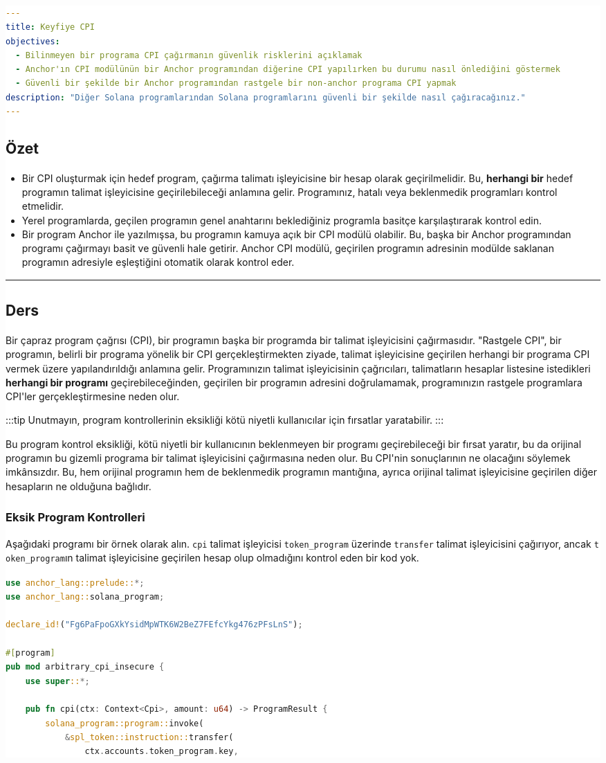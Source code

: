 ```yaml
---
title: Keyfiye CPI
objectives:
  - Bilinmeyen bir programa CPI çağırmanın güvenlik risklerini açıklamak
  - Anchor'ın CPI modülünün bir Anchor programından diğerine CPI yapılırken bu durumu nasıl önlediğini göstermek
  - Güvenli bir şekilde bir Anchor programından rastgele bir non-anchor programa CPI yapmak
description: "Diğer Solana programlarından Solana programlarını güvenli bir şekilde nasıl çağıracağınız."
---
```


## Özet

- Bir CPI oluşturmak için hedef program, çağırma talimatı işleyicisine bir hesap olarak geçirilmelidir. Bu, **herhangi bir** hedef programın talimat işleyicisine geçirilebileceği anlamına gelir. Programınız, hatalı veya beklenmedik programları kontrol etmelidir.
- Yerel programlarda, geçilen programın genel anahtarını beklediğiniz programla basitçe karşılaştırarak kontrol edin.
- Bir program Anchor ile yazılmışsa, bu programın kamuya açık bir CPI modülü olabilir. Bu, başka bir Anchor programından programı çağırmayı basit ve güvenli hale getirir. Anchor CPI modülü, geçirilen programın adresinin modülde saklanan programın adresiyle eşleştiğini otomatik olarak kontrol eder.

---

## Ders

Bir çapraz program çağrısı (CPI), bir programın başka bir programda bir talimat işleyicisini çağırmasıdır. "Rastgele CPI", bir programın, belirli bir programa yönelik bir CPI gerçekleştirmekten ziyade, talimat işleyicisine geçirilen herhangi bir programa CPI vermek üzere yapılandırıldığı anlamına gelir. Programınızın talimat işleyicisinin çağrıcıları, talimatların hesaplar listesine istedikleri **herhangi bir programı** geçirebileceğinden, geçirilen bir programın adresini doğrulamamak, programınızın rastgele programlara CPI'ler gerçekleştirmesine neden olur.

:::tip
Unutmayın, program kontrollerinin eksikliği kötü niyetli kullanıcılar için fırsatlar yaratabilir.
:::

Bu program kontrol eksikliği, kötü niyetli bir kullanıcının beklenmeyen bir programı geçirebileceği bir fırsat yaratır, bu da orijinal programın bu gizemli programa bir talimat işleyicisini çağırmasına neden olur. Bu CPI'nin sonuçlarının ne olacağını söylemek imkânsızdır. Bu, hem orijinal programın hem de beklenmedik programın mantığına, ayrıca orijinal talimat işleyicisine geçirilen diğer hesapların ne olduğuna bağlıdır.

### Eksik Program Kontrolleri

Aşağıdaki programı bir örnek olarak alın. `cpi` talimat işleyicisi `token_program` üzerinde `transfer` talimat işleyicisini çağırıyor, ancak `token_program`ın talimat işleyicisine geçirilen hesap olup olmadığını kontrol eden bir kod yok.

```rust
use anchor_lang::prelude::*;
use anchor_lang::solana_program;

declare_id!("Fg6PaFpoGXkYsidMpWTK6W2BeZ7FEfcYkg476zPFsLnS");

#[program]
pub mod arbitrary_cpi_insecure {
    use super::*;

    pub fn cpi(ctx: Context<Cpi>, amount: u64) -> ProgramResult {
        solana_program::program::invoke(
            &spl_token::instruction::transfer(
                ctx.accounts.token_program.key,
```